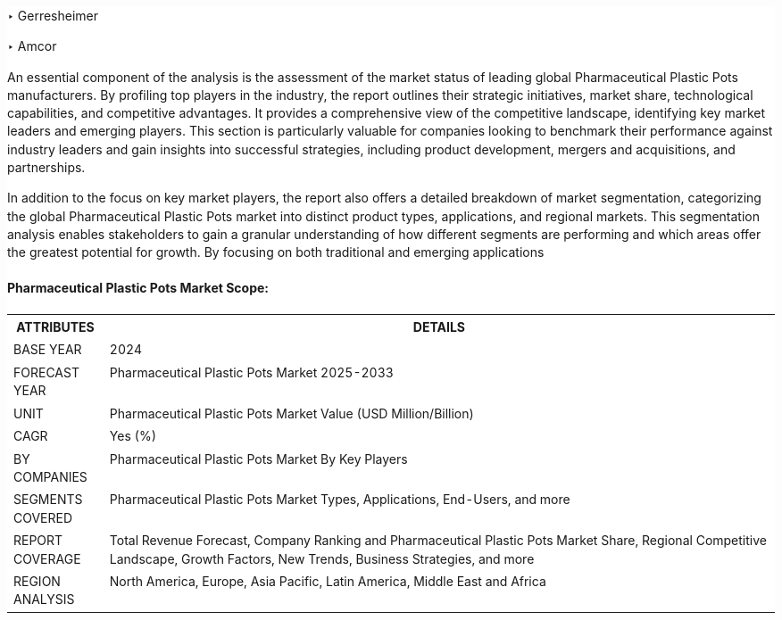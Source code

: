 ‣ Gerresheimer

‣ Amcor

An essential component of the analysis is the assessment of the market status of leading global Pharmaceutical Plastic Pots manufacturers. By profiling top players in the industry, the report outlines their strategic initiatives, market share, technological capabilities, and competitive advantages. It provides a comprehensive view of the competitive landscape, identifying key market leaders and emerging players. This section is particularly valuable for companies looking to benchmark their performance against industry leaders and gain insights into successful strategies, including product development, mergers and acquisitions, and partnerships.

In addition to the focus on key market players, the report also offers a detailed breakdown of market segmentation, categorizing the global Pharmaceutical Plastic Pots market into distinct product types, applications, and regional markets. This segmentation analysis enables stakeholders to gain a granular understanding of how different segments are performing and which areas offer the greatest potential for growth. By focusing on both traditional and emerging applications

<h4>Pharmaceutical Plastic Pots Market Scope:</h4>
<table>
<tr>
<th>ATTRIBUTES</th>
<th>DETAILS</th>
</tr>
<tr>
<td>BASE YEAR</td>
<td>2024</td>
</tr>
<tr>
<td>FORECAST YEAR</td>
<td>Pharmaceutical Plastic Pots Market 2025-2033</td>
</tr>
<tr>
<td>UNIT</td>
<td>Pharmaceutical Plastic Pots Market Value (USD Million/Billion)</td>
<tr>
<td>CAGR</td>
<td>Yes (%)</td>
</tr>
</tr>
<tr>
<td>BY COMPANIES</td>
<td>Pharmaceutical Plastic Pots Market By Key Players</td>
</tr>
<tr>
<td>SEGMENTS COVERED</td>
<td>Pharmaceutical Plastic Pots Market Types, Applications, End-Users, and more</td>
</tr>
<tr>
<td>REPORT COVERAGE</td>
<td>Total Revenue Forecast, Company Ranking and Pharmaceutical Plastic Pots Market Share, Regional Competitive Landscape, Growth Factors, New Trends, Business Strategies, and more</td>
</tr>
<tr>
<td>REGION ANALYSIS</td>
<td>North America, Europe, Asia Pacific, Latin America, Middle East and Africa</td>
</tr>
</table>

